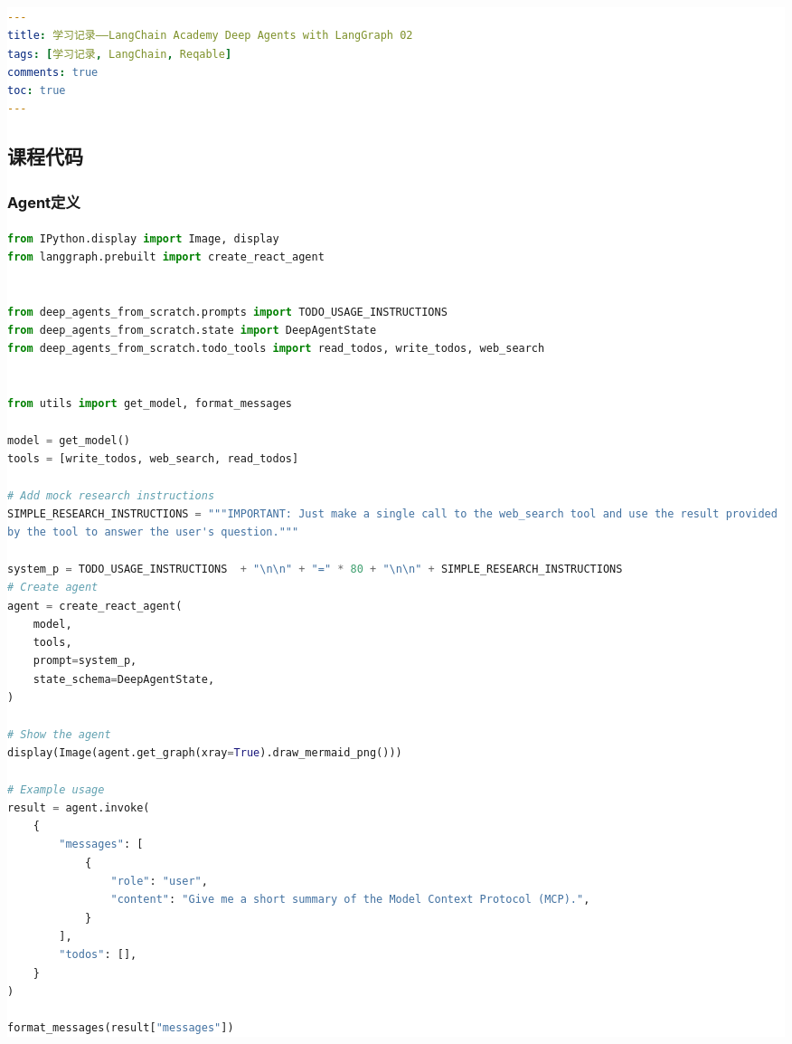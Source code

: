 ```yaml
---
title: 学习记录——LangChain Academy Deep Agents with LangGraph 02
tags: [学习记录, LangChain, Reqable]
comments: true
toc: true
---
```


## 课程代码

### Agent定义

```python
from IPython.display import Image, display
from langgraph.prebuilt import create_react_agent


from deep_agents_from_scratch.prompts import TODO_USAGE_INSTRUCTIONS
from deep_agents_from_scratch.state import DeepAgentState
from deep_agents_from_scratch.todo_tools import read_todos, write_todos, web_search


from utils import get_model, format_messages

model = get_model()
tools = [write_todos, web_search, read_todos]

# Add mock research instructions
SIMPLE_RESEARCH_INSTRUCTIONS = """IMPORTANT: Just make a single call to the web_search tool and use the result provided by the tool to answer the user's question."""

system_p = TODO_USAGE_INSTRUCTIONS  + "\n\n" + "=" * 80 + "\n\n" + SIMPLE_RESEARCH_INSTRUCTIONS
# Create agent
agent = create_react_agent(
    model,
    tools,
    prompt=system_p,
    state_schema=DeepAgentState,
)

# Show the agent
display(Image(agent.get_graph(xray=True).draw_mermaid_png()))

# Example usage
result = agent.invoke(
    {
        "messages": [
            {
                "role": "user",
                "content": "Give me a short summary of the Model Context Protocol (MCP).",
            }
        ],
        "todos": [],
    }
)

format_messages(result["messages"])
```
